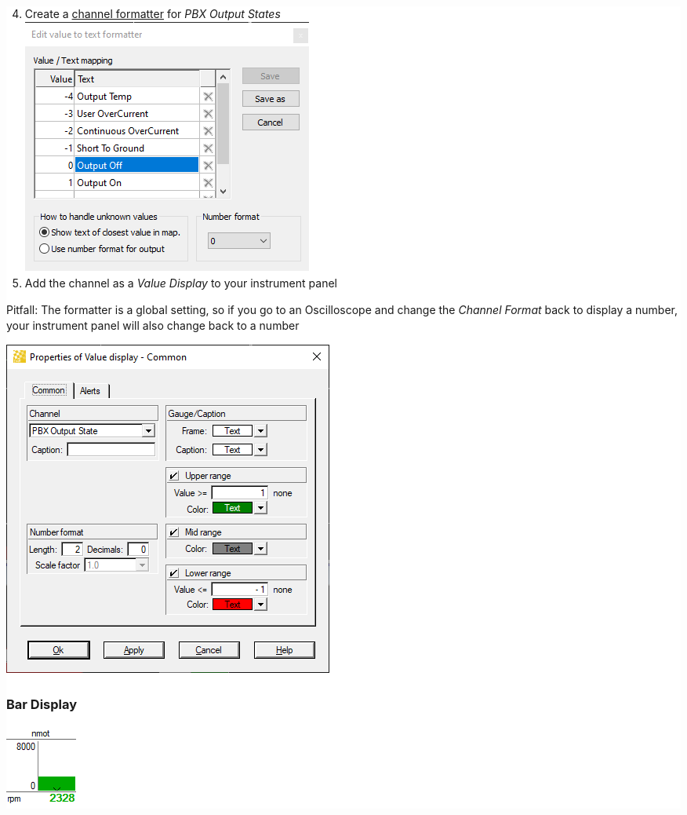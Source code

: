 4. Create a [channel formatter](./Channel%20Settings#channel-format) for *PBX Output States*<br>![Channel Formatter Setting](images/Instrument%20Panel%20-%20Value%20Display%20Example%201.png)
5. Add the channel as a *Value Display* to your instrument panel

Pitfall: The formatter is a global setting, so if you go to an Oscilloscope and change the *Channel Format* back to display a number, your instrument panel will also change back to a number

![Value Display Properties](images/Instrument%20Panel%20-%20Value%20Display%20Example%203.png)

### Bar Display

![Bar Display Example](images/Instrument%20Panel%20-%20Bar%20Display.png)
